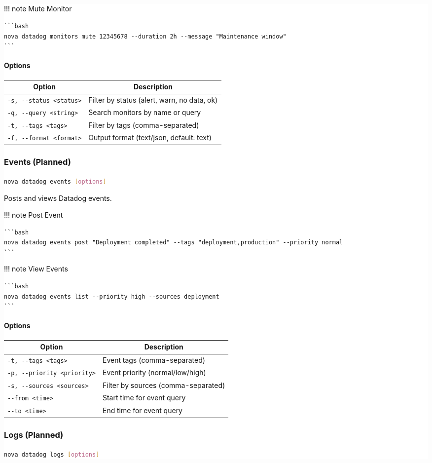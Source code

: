 !!! note Mute Monitor

    ```bash
    nova datadog monitors mute 12345678 --duration 2h --message "Maintenance window"
    ```

#### Options

| Option                  | Description                                 |
| ----------------------- | ------------------------------------------- |
| `-s, --status <status>` | Filter by status (alert, warn, no data, ok) |
| `-q, --query <string>`  | Search monitors by name or query            |
| `-t, --tags <tags>`     | Filter by tags (comma-separated)            |
| `-f, --format <format>` | Output format (text/json, default: text)    |

### Events (Planned)

```bash
nova datadog events [options]
```

Posts and views Datadog events.

!!! note Post Event

    ```bash
    nova datadog events post "Deployment completed" --tags "deployment,production" --priority normal
    ```

!!! note View Events

    ```bash
    nova datadog events list --priority high --sources deployment
    ```

#### Options

| Option                      | Description                         |
| --------------------------- | ----------------------------------- |
| `-t, --tags <tags>`         | Event tags (comma-separated)        |
| `-p, --priority <priority>` | Event priority (normal/low/high)    |
| `-s, --sources <sources>`   | Filter by sources (comma-separated) |
| `--from <time>`             | Start time for event query          |
| `--to <time>`               | End time for event query            |

### Logs (Planned)

```bash
nova datadog logs [options]
```
